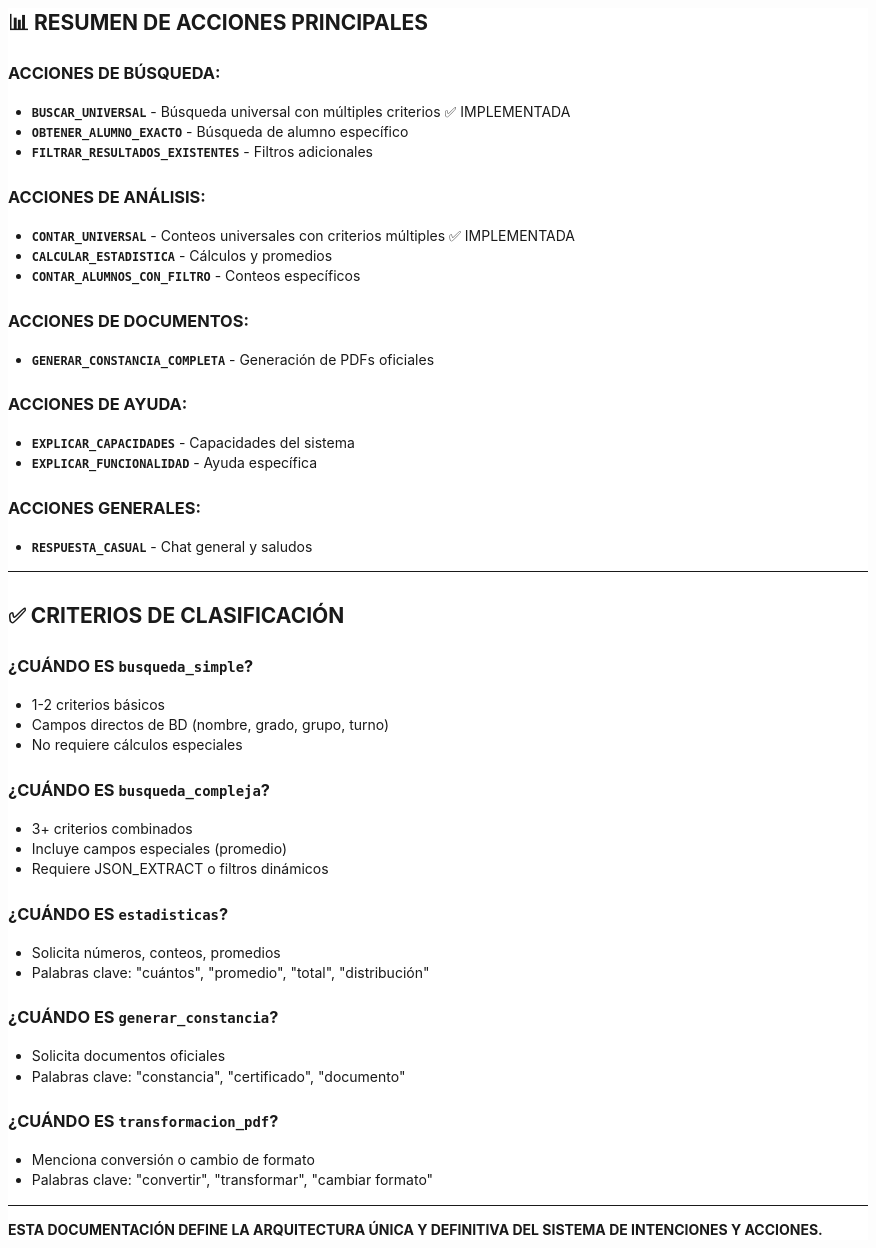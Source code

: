 
## 📊 **RESUMEN DE ACCIONES PRINCIPALES**

### **ACCIONES DE BÚSQUEDA:**
- **`BUSCAR_UNIVERSAL`** - Búsqueda universal con múltiples criterios ✅ IMPLEMENTADA
- **`OBTENER_ALUMNO_EXACTO`** - Búsqueda de alumno específico
- **`FILTRAR_RESULTADOS_EXISTENTES`** - Filtros adicionales

### **ACCIONES DE ANÁLISIS:**
- **`CONTAR_UNIVERSAL`** - Conteos universales con criterios múltiples ✅ IMPLEMENTADA
- **`CALCULAR_ESTADISTICA`** - Cálculos y promedios
- **`CONTAR_ALUMNOS_CON_FILTRO`** - Conteos específicos

### **ACCIONES DE DOCUMENTOS:**
- **`GENERAR_CONSTANCIA_COMPLETA`** - Generación de PDFs oficiales

### **ACCIONES DE AYUDA:**
- **`EXPLICAR_CAPACIDADES`** - Capacidades del sistema
- **`EXPLICAR_FUNCIONALIDAD`** - Ayuda específica

### **ACCIONES GENERALES:**
- **`RESPUESTA_CASUAL`** - Chat general y saludos

---

## ✅ **CRITERIOS DE CLASIFICACIÓN**

### **¿CUÁNDO ES `busqueda_simple`?**
- 1-2 criterios básicos
- Campos directos de BD (nombre, grado, grupo, turno)
- No requiere cálculos especiales

### **¿CUÁNDO ES `busqueda_compleja`?**
- 3+ criterios combinados
- Incluye campos especiales (promedio)
- Requiere JSON_EXTRACT o filtros dinámicos

### **¿CUÁNDO ES `estadisticas`?**
- Solicita números, conteos, promedios
- Palabras clave: "cuántos", "promedio", "total", "distribución"

### **¿CUÁNDO ES `generar_constancia`?**
- Solicita documentos oficiales
- Palabras clave: "constancia", "certificado", "documento"

### **¿CUÁNDO ES `transformacion_pdf`?**
- Menciona conversión o cambio de formato
- Palabras clave: "convertir", "transformar", "cambiar formato"

---

**ESTA DOCUMENTACIÓN DEFINE LA ARQUITECTURA ÚNICA Y DEFINITIVA DEL SISTEMA DE INTENCIONES Y ACCIONES.**
